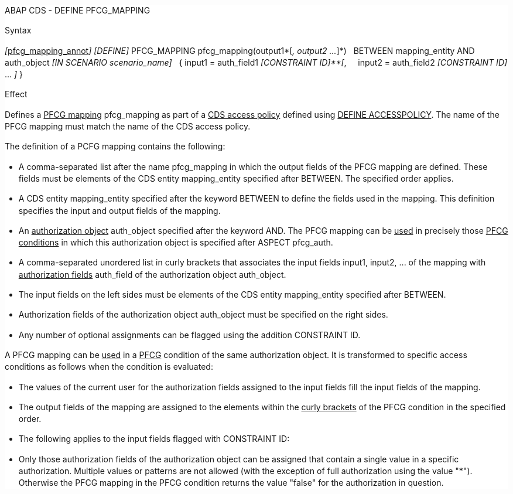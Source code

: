 ABAP CDS - DEFINE PFCG\_MAPPING

Syntax

*\[*[pfcg\_mapping\_annot](javascript:call_link\('abencds_f1_dcl_pm_annotations.htm'\))*\]*
*\[*DEFINE*\]* PFCG\_MAPPING pfcg\_mapping(output1*\[*, output2 ...*\]*)
  BETWEEN mapping\_entity AND auth\_object *\[*IN SCENARIO scenario\_name*\]*
  { input1 = auth\_field1 *\[*CONSTRAINT ID*\]**\[*,
    input2 = auth\_field2 *\[*CONSTRAINT ID*\]* ... *\]* }

Effect

Defines a [PFCG mapping](javascript:call_link\('abencds_pfcg_mapping_glosry.htm'\) "Glossary Entry") pfcg\_mapping as part of a [CDS access policy](javascript:call_link\('abencds_access_policy_glosry.htm'\) "Glossary Entry") defined using [DEFINE ACCESSPOLICY](javascript:call_link\('abencds_f1_define_accesspolicy.htm'\)). The name of the PFCG mapping must match the name of the CDS access policy.

The definition of a PCFG mapping contains the following:

-   A comma-separated list after the name pfcg\_mapping in which the output fields of the PFCG mapping are defined. These fields must be elements of the CDS entity mapping\_entity specified after BETWEEN. The specified order applies.

-   A CDS entity mapping\_entity specified after the keyword BETWEEN to define the fields used in the mapping. This definition specifies the input and output fields of the mapping.

-   An [authorization object](javascript:call_link\('abenauthorization_object_glosry.htm'\) "Glossary Entry") auth\_object specified after the keyword AND. The PFCG mapping can be [used](javascript:call_link\('abencds_f1_cond_pfcg_mapping.htm'\)) in precisely those [PFCG conditions](javascript:call_link\('abencds_f1_cond_pfcg.htm'\)) in which this authorization object is specified after ASPECT pfcg\_auth.

-   A comma-separated unordered list in curly brackets that associates the input fields input1, input2, ... of the mapping with [authorization fields](javascript:call_link\('abenauthorization_field_glosry.htm'\) "Glossary Entry") auth\_field of the authorization object auth\_object.

-   The input fields on the left sides must be elements of the CDS entity mapping\_entity specified after BETWEEN.

-   Authorization fields of the authorization object auth\_object must be specified on the right sides.

-   Any number of optional assignments can be flagged using the addition CONSTRAINT ID.

A PFCG mapping can be [used](javascript:call_link\('abencds_f1_cond_pfcg_mapping.htm'\)) in a [PFCG](javascript:call_link\('abencds_f1_cond_pfcg.htm'\)) condition of the same authorization object. It is transformed to specific access conditions as follows when the condition is evaluated:

-   The values of the current user for the authorization fields assigned to the input fields fill the input fields of the mapping.

-   The output fields of the mapping are assigned to the elements within the [curly brackets](javascript:call_link\('abencds_f1_cond_pfcg_mapping.htm'\)) of the PFCG condition in the specified order.

-   The following applies to the input fields flagged with CONSTRAINT ID:

-   Only those authorization fields of the authorization object can be assigned that contain a single value in a specific authorization. Multiple values or patterns are not allowed (with the exception of full authorization using the value "\*"). Otherwise the PFCG mapping in the PFCG condition returns the value "false" for the authorization in question.
